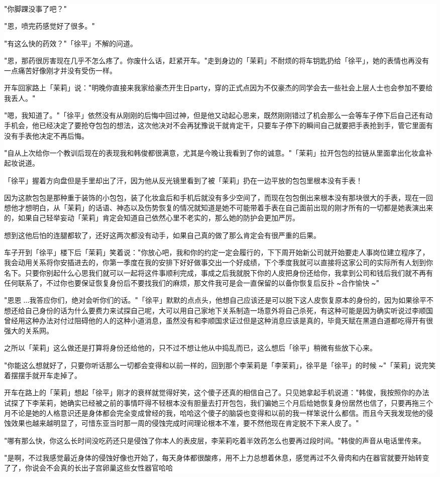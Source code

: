 "你脚踝没事了吧？"



"恩，喷完药感觉好了很多。"



"有这么快的药效？"「徐平」不解的问道。



"恩，那药很厉害现在几乎不怎么疼了。你废什么话，赶紧开车。"走到身边的「茉莉」不耐烦的将车钥匙扔给「徐平」，她的表情也再没有一点痛苦好像刚才并没有受伤一样。



开车回家路上「茉莉」说："明晚你直接来我家给豪杰开生日party，穿的正式点因为不仅豪杰的同学会去一些社会上层人士也会参加不要给我丢人。"



"嗯，我知道了。"「徐平」依然没有从刚刚的后悔中回过神，但是他又动起心思来，既然刚刚错过了机会那么一会等车子停下后自己还有动手机会，他已经决定了要抢夺包包的想法，这次他决对不会再犹豫说干就肯定干，只要车子停下的瞬间自己就要把手表抢到手，管它里面有没有手表他决定不再后悔。



"自从上次给你一个教训后现在的表现我和韩俊都很满意，尤其是今晚让我看到了你的诚意。"「茉莉」拉开包包的拉链从里面拿出化妆盒补起妆说道。



「徐平」握着方向盘但是手里却出了汗，因为他从反光镜里看到了被「茉莉」扔在一边平放的包包里根本没有手表！



因为这款包包是那种重于装饰的小包包，装了化妆盒后和手机后就没有多少空间了，而现在包包倒出来根本没有那块很大的手表，现在一回想他才想明白，从「茉莉」的话语、神态以及伤势恢复的情况就知道是她不可能带着手表在自己面前出现的刚才所有的一切都是她表演出来的，如果自己轻举妄动「茉莉」肯定会知道自己依然心里不老实的，那么她的防护会更加严厉。



想到这他后怕的连腿都软了，还好这两次都没有动手，如果自己真的做了那么肯定会有很严重的后果。



车子开到「徐平」楼下后「茉莉」笑着说："你放心吧，我和你的约定一定会履行的，下下周开始新公司就开始要走人事岗位建立程序了，我会动用关系将你安插进去的，你第一季度在我的安排下好好做事交出一个好成绩，下个季度我就可以直接将这家公司的实际所有人划到你名下。只要你别起什么心思我们就可以一起将这件事顺利完成，事成之后我就脱下你的人皮把身份还给你，我拿到公司和钱后我们就不再有任何联系了，不过你也要保证恢复身份后不要找我们的麻烦，那文件我可是会一直保留的以备你恢复后反扑 ~合作愉快 ~"



"恩恩 ...我答应你们，绝对会听你们的话。"「徐平」默默的点点头，他想自己应该还是可以脱下这人皮恢复原本的身份的，因为如果徐平不想还给自己身份的话为什么要费力来试探自己呢，大可以用自己家地下关系制造一场意外将自己杀死，有这种可能是因为确实听说过李顺国曾经用这种办法对付过阻碍他的人的这种小道消息，虽然没有和李顺国求证过但是这种消息应该是真的，毕竟天赋在黑道白道都吃得开有很强大的关系网。



之所以「茉莉」这么做还是打算将身份还给他的，只不过不想让他从中捣乱而已，这么想后「徐平」稍微有些放下心来。



"你能这么想就好了，只要你听话那么一切都会变得和以前一样的，回到那个李茉莉是「李茉莉」，徐平是「徐平」的时候 ~"「茉莉」说完笑着摆摆手就开车走掉了。



开车在路上的「茉莉」想起「徐平」刚才的衰样就觉得好笑，这个傻子还真的相信自己了。只见她拿起手机说道："韩俊，我按照你的办法试探了下李茉莉，她确实已经被之前的事情吓得不轻根本没有胆量去打开包包，我们骗她三个月后给她恢复身份居然也信了，只要再拖三个月不论是她的人格意识还是身体都会完全变成曾经的我，哈哈这个傻子的脑袋也变得和以前的我一样笨说什么都信。而且今天我发现他的侵蚀效果也越来越明显了，可惜东亚当时那一周的侵蚀完成时间理论根本不准，要不然他现在肯定脱不下来人皮了。"



"哪有那么快，你这么长时间没吃药还只是侵蚀了你本人的表皮层，李茉莉吃着半效药怎么也要再过段时间。"韩俊的声音从电话里传来。



"是啊，不过我感觉最近身体的侵蚀好像也开始了，每天身体都很酸疼，用不上力总想着休息，感觉再过不久骨肉和内在器官就要开始转变了了，你说会不会真的长出子宫卵巢这些女性器官哈哈
